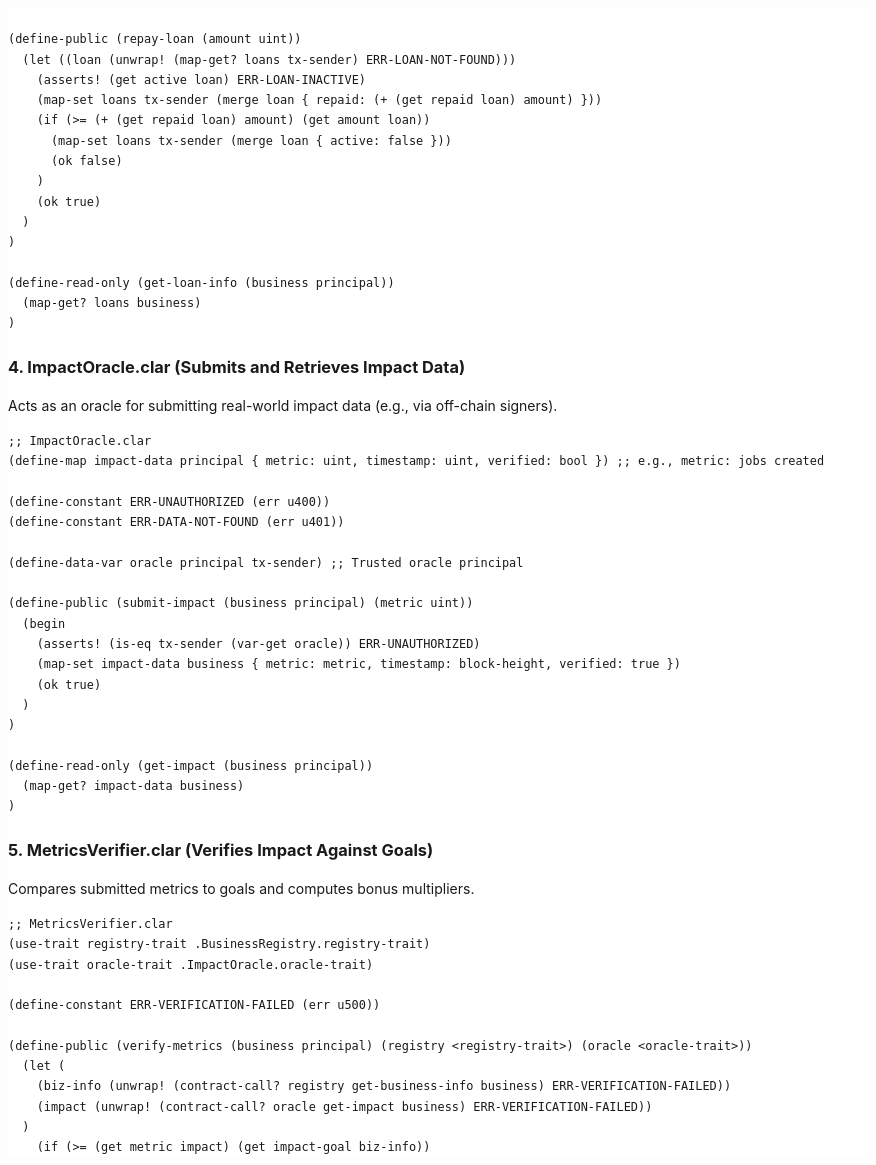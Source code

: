 ```clarity

(define-public (repay-loan (amount uint))
  (let ((loan (unwrap! (map-get? loans tx-sender) ERR-LOAN-NOT-FOUND)))
    (asserts! (get active loan) ERR-LOAN-INACTIVE)
    (map-set loans tx-sender (merge loan { repaid: (+ (get repaid loan) amount) }))
    (if (>= (+ (get repaid loan) amount) (get amount loan))
      (map-set loans tx-sender (merge loan { active: false }))
      (ok false)
    )
    (ok true)
  )
)

(define-read-only (get-loan-info (business principal))
  (map-get? loans business)
)
```

### 4. ImpactOracle.clar (Submits and Retrieves Impact Data)

Acts as an oracle for submitting real-world impact data (e.g., via off-chain signers).

```clarity
;; ImpactOracle.clar
(define-map impact-data principal { metric: uint, timestamp: uint, verified: bool }) ;; e.g., metric: jobs created

(define-constant ERR-UNAUTHORIZED (err u400))
(define-constant ERR-DATA-NOT-FOUND (err u401))

(define-data-var oracle principal tx-sender) ;; Trusted oracle principal

(define-public (submit-impact (business principal) (metric uint))
  (begin
    (asserts! (is-eq tx-sender (var-get oracle)) ERR-UNAUTHORIZED)
    (map-set impact-data business { metric: metric, timestamp: block-height, verified: true })
    (ok true)
  )
)

(define-read-only (get-impact (business principal))
  (map-get? impact-data business)
)
```

### 5. MetricsVerifier.clar (Verifies Impact Against Goals)

Compares submitted metrics to goals and computes bonus multipliers.

```clarity
;; MetricsVerifier.clar
(use-trait registry-trait .BusinessRegistry.registry-trait)
(use-trait oracle-trait .ImpactOracle.oracle-trait)

(define-constant ERR-VERIFICATION-FAILED (err u500))

(define-public (verify-metrics (business principal) (registry <registry-trait>) (oracle <oracle-trait>))
  (let (
    (biz-info (unwrap! (contract-call? registry get-business-info business) ERR-VERIFICATION-FAILED))
    (impact (unwrap! (contract-call? oracle get-impact business) ERR-VERIFICATION-FAILED))
  )
    (if (>= (get metric impact) (get impact-goal biz-info))
```